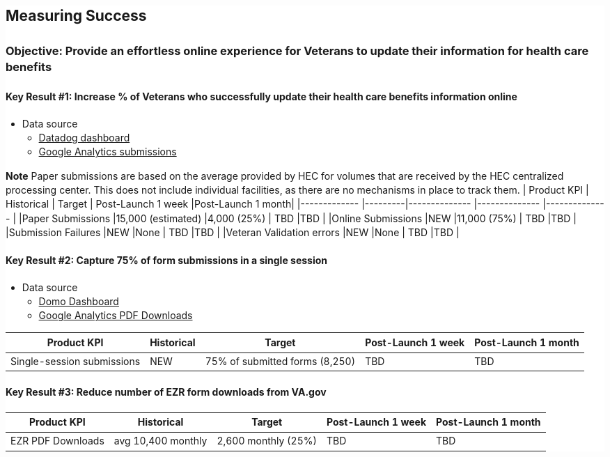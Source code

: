 ## Measuring Success

### Objective: Provide an effortless online experience for Veterans to update their information for health care benefits
#### **Key Result #1:** Increase % of Veterans who successfully update their health care benefits information online

- Data source
     - [Datadog dashboard](https://vagov.ddog-gov.com/dashboard/kjp-9wp-u47/10-10ezr?historicalData=true&index=&refresh_mode=sliding&view=spans&from_ts=1703092684168&to_ts=1703179084168&live=true)
     - [Google Analytics submissions](https://analytics.google.com/analytics/web/#/report/content-event-events/a50123418w177519031p176188361/_u.date00=20231220&_u.date01=20231221&explorer-segmentExplorer.segmentId=analytics.eventLabel&explorer-table.advFilter=%5B%5B0,%22analytics.eventLabel%22,%22PT%22,%22ezr--submission%22,0%5D%5D&explorer-table.plotKeys=%5B%5D&explorer-table.secSegmentId=analytics.pagePath&explorer-table.rowCount=25&explorer-graphOptions.selected=analytics.nthDay&explorer-graphMode.mode=lineChart/)

**Note** Paper submissions are based on the average provided by HEC for volumes that are received by the HEC centralized processing center.  This does not include individual facilities, as there are no mechanisms in place to track them.
| Product KPI | Historical | Target | Post-Launch 1 week |Post-Launch 1 month|
|------------- |---------|-------------- |-------------- |-------------- |
|Paper Submissions |15,000 (estimated) |4,000 (25%) | TBD |TBD |
|Online Submissions |NEW |11,000 (75%) | TBD |TBD |
|Submission Failures |NEW |None | TBD |TBD |
|Veteran Validation errors |NEW |None | TBD |TBD |


#### **Key Result #2:** Capture 75% of form submissions in a single session

- Data source
     - [Domo Dashboard](https://va-gov.domo.com/page/447193050)
     - [Google Analytics PDF Downloads](https://analytics.google.com/analytics/web/#/report/content-event-events/a50123418w177519031p176188361/_u.date00=20231217&_u.date01=20231221&explorer-table.plotKeys=%5B%5D&explorer-graphOptions.selected=analytics.nthDay&explorer-graphMode.mode=lineChart&_r.drilldown=analytics.eventAction:PDF%20Downloaded%20-%20Download%20VA%20Form%2010-10EZR/)

| Product KPI | Historical  | Target | Post-Launch 1 week |Post-Launch 1 month|
|------------- |---------|-------|-------------- |-------------- |
|Single-session submissions |NEW |75% of submitted forms (8,250)| TBD |TBD |


#### **Key Result #3:** Reduce number of EZR form downloads from VA.gov

| Product KPI | Historical  | Target | Post-Launch 1 week |Post-Launch 1 month|
|------------- |---------|-------|-------------- |-------------- |
|EZR PDF Downloads |avg 10,400 monthly |2,600 monthly (25%) | TBD |TBD |
